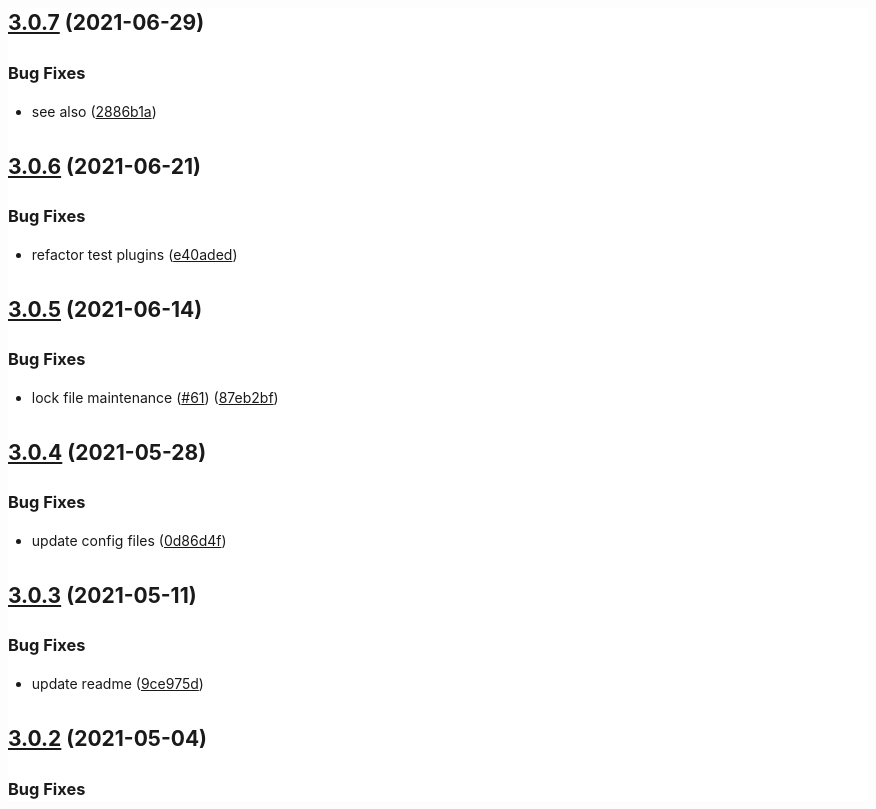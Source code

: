 ## [3.0.7](https://github.com/dword-design/nuxt-mail/compare/v3.0.6...v3.0.7) (2021-06-29)


### Bug Fixes

* see also ([2886b1a](https://github.com/dword-design/nuxt-mail/commit/2886b1a6ee28f3a7f89a48481cedf8bab6ac4865))

## [3.0.6](https://github.com/dword-design/nuxt-mail/compare/v3.0.5...v3.0.6) (2021-06-21)


### Bug Fixes

* refactor test plugins ([e40aded](https://github.com/dword-design/nuxt-mail/commit/e40adedbc184d410e6be1174eea28c199d9b49a9))

## [3.0.5](https://github.com/dword-design/nuxt-mail/compare/v3.0.4...v3.0.5) (2021-06-14)


### Bug Fixes

* lock file maintenance ([#61](https://github.com/dword-design/nuxt-mail/issues/61)) ([87eb2bf](https://github.com/dword-design/nuxt-mail/commit/87eb2bf90dda1d23d27aac0b832ae0341f8c0a96))

## [3.0.4](https://github.com/dword-design/nuxt-mail/compare/v3.0.3...v3.0.4) (2021-05-28)


### Bug Fixes

* update config files ([0d86d4f](https://github.com/dword-design/nuxt-mail/commit/0d86d4f98e9febbc721ddd25965694b418477c8b))

## [3.0.3](https://github.com/dword-design/nuxt-mail/compare/v3.0.2...v3.0.3) (2021-05-11)


### Bug Fixes

* update readme ([9ce975d](https://github.com/dword-design/nuxt-mail/commit/9ce975d2521eb4e559945af85bc68575ceb9985f))

## [3.0.2](https://github.com/dword-design/nuxt-mail/compare/v3.0.1...v3.0.2) (2021-05-04)


### Bug Fixes
